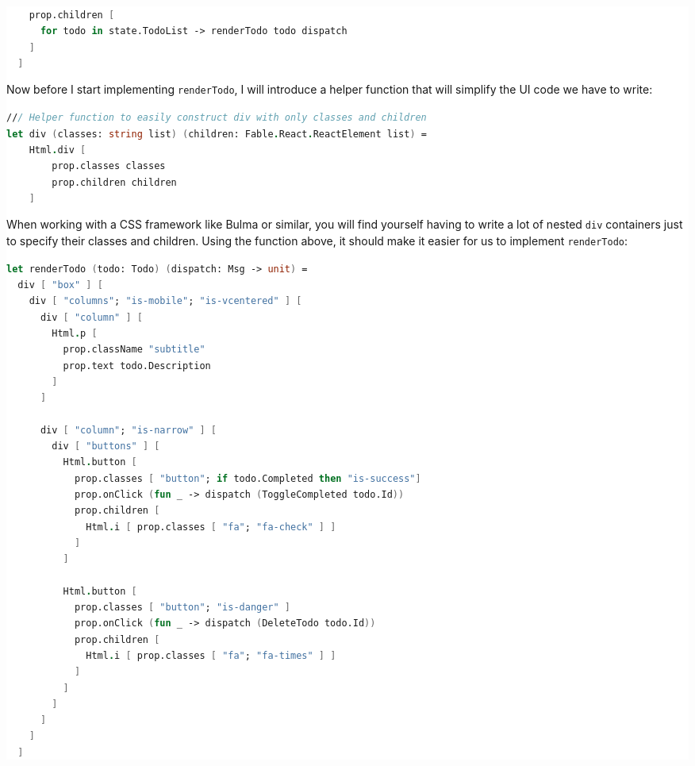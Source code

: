 ```fsharp {highlight: [1, 6]}
    prop.children [
      for todo in state.TodoList -> renderTodo todo dispatch
    ]
  ]
```
Now before I start implementing `renderTodo`, I will introduce a helper function that will simplify the UI code we have to write:
```fsharp
/// Helper function to easily construct div with only classes and children
let div (classes: string list) (children: Fable.React.ReactElement list) =
    Html.div [
        prop.classes classes
        prop.children children
    ]
```
When working with a CSS framework like Bulma or similar, you will find yourself having to write a lot of nested `div` containers just to specify their classes and children. Using the function above, it should make it easier for us to implement `renderTodo`:
```fsharp
let renderTodo (todo: Todo) (dispatch: Msg -> unit) =
  div [ "box" ] [
    div [ "columns"; "is-mobile"; "is-vcentered" ] [
      div [ "column" ] [
        Html.p [
          prop.className "subtitle"
          prop.text todo.Description
        ]
      ]

      div [ "column"; "is-narrow" ] [
        div [ "buttons" ] [
          Html.button [
            prop.classes [ "button"; if todo.Completed then "is-success"]
            prop.onClick (fun _ -> dispatch (ToggleCompleted todo.Id))
            prop.children [
              Html.i [ prop.classes [ "fa"; "fa-check" ] ]
            ]
          ]

          Html.button [
            prop.classes [ "button"; "is-danger" ]
            prop.onClick (fun _ -> dispatch (DeleteTodo todo.Id))
            prop.children [
              Html.i [ prop.classes [ "fa"; "fa-times" ] ]
            ]
          ]
        ]
      ]
    ]
  ]
```
